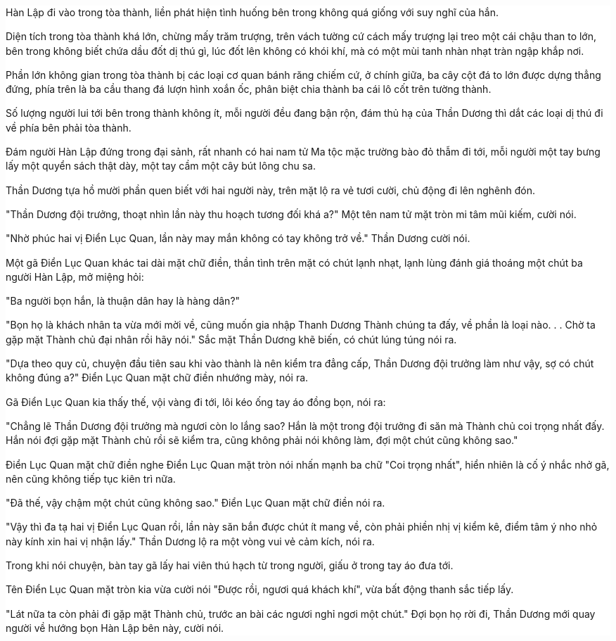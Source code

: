 Hàn Lập đi vào trong tòa thành, liền phát hiện tình huống bên trong không quá giống với suy nghĩ của hắn.

Diện tích trong tòa thành khá lớn, chừng mấy trăm trượng, trên vách tường cứ cách mấy trượng lại treo một cái chậu than to lớn, bên trong không biết chứa dầu đốt dị thú gì, lúc đốt lên không có khói khí, mà có một mùi tanh nhàn nhạt tràn ngập khắp nơi.

Phần lớn không gian trong tòa thành bị các loại cơ quan bánh răng chiếm cứ, ở chính giữa, ba cây cột đá to lớn được dựng thẳng đứng, phía trên là ba cầu thang đá lượn hình xoắn ốc, phân biệt chia thành ba cái lô cốt trên tường thành.

Số lượng người lui tới bên trong thành không ít, mỗi người đều đang bận rộn, đám thủ hạ của Thần Dương thì dắt các loại dị thú đi về phía bên phải tòa thành.

Đám người Hàn Lập đứng trong đại sảnh, rất nhanh có hai nam tử Ma tộc mặc trường bào đỏ thẫm đi tới, mỗi người một tay bưng lấy một quyển sách thật dày, một tay cầm một cây bút lông chu sa.

Thần Dương tựa hồ mười phần quen biết với hai người này, trên mặt lộ ra vẻ tươi cười, chủ động đi lên nghênh đón.

"Thần Dương đội trưởng, thoạt nhìn lần này thu hoạch tương đối khá a?" Một tên nam tử mặt tròn mi tâm mũi kiếm, cười nói.

"Nhờ phúc hai vị Điển Lục Quan, lần này may mắn không có tay không trở về." Thần Dương cười nói.

Một gã Điển Lục Quan khác tai dài mặt chữ điền, thần tình trên mặt có chút lạnh nhạt, lạnh lùng đánh giá thoáng một chút ba người Hàn Lập, mở miệng hỏi:

"Ba người bọn hắn, là thuận dân hay là hàng dân?"

"Bọn họ là khách nhân ta vừa mới mời về, cũng muốn gia nhập Thanh Dương Thành chúng ta đấy, về phần là loại nào. . . Chờ ta gặp mặt Thành chủ đại nhân rồi hãy nói." Sắc mặt Thần Dương khẽ biến, có chút lúng túng nói ra.

"Dựa theo quy củ, chuyện đầu tiên sau khi vào thành là nên kiểm tra đẳng cấp, Thần Dương đội trưởng làm như vậy, sợ có chút không đúng a?" Điển Lục Quan mặt chữ điền nhướng mày, nói ra.

Gã Điển Lục Quan kia thấy thế, vội vàng đi tới, lôi kéo ống tay áo đồng bọn, nói ra:

"Chẳng lẽ Thần Dương đội trưởng mà ngươi còn lo lắng sao? Hắn là một trong đội trưởng đi săn mà Thành chủ coi trọng nhất đấy. Hắn nói đợi gặp mặt Thành chủ rồi sẽ kiểm tra, cũng không phải nói không làm, đợi một chút cũng không sao."

Điển Lục Quan mặt chữ điền nghe Điển Lục Quan mặt tròn nói nhấn mạnh ba chữ "Coi trọng nhất", hiển nhiên là cố ý nhắc nhở gã, nên cũng không tiếp tục kiên trì nữa.

"Đã thế, vậy chậm một chút cũng không sao." Điển Lục Quan mặt chữ điền nói ra.

"Vậy thì đa tạ hai vị Điển Lục Quan rồi, lần này săn bắn được chút ít mang về, còn phải phiền nhị vị kiểm kê, điểm tâm ý nho nhỏ này kính xin hai vị nhận lấy." Thần Dương lộ ra một vòng vui vẻ cảm kích, nói ra.

Trong khi nói chuyện, bàn tay gã lấy hai viên thú hạch từ trong người, giấu ở trong tay áo đưa tới.

Tên Điển Lục Quan mặt tròn kia vừa cười nói "Được rồi, ngươi quá khách khí", vừa bất động thanh sắc tiếp lấy.

"Lát nữa ta còn phải đi gặp mặt Thành chủ, trước an bài các ngươi nghỉ ngơi một chút." Đợi bọn họ rời đi, Thần Dương mới quay người về hướng bọn Hàn Lập bên này, cười nói.
